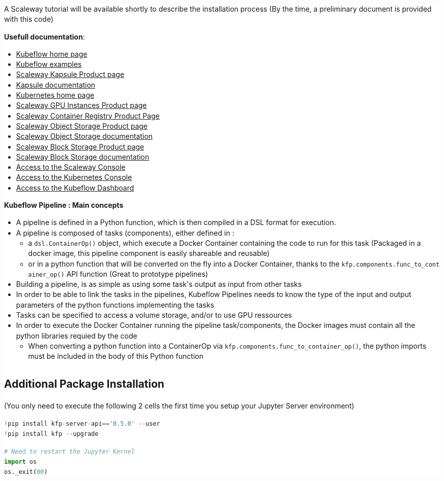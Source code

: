  A Scaleway tutorial will be available shortly to describe the installation process (By the time, a preliminary document is provided with this code)



**Usefull documentation**:

- [Kubeflow home page](https://kubeflow.org)
- [Kubeflow examples](https://github.com/kubeflow/examples)
- [Scaleway Kapsule Product page](https://www.scaleway.com/en/kubernetes-kapsule)
- [Kapsule documentation](https://www.scaleway.com/en/docs/get-started-with-scaleway-kubernetes-kapsule/)
- [Kubernetes home page](https://kubernetes.io/)
- [Scaleway GPU Instances Product page](https://www.scaleway.com/en/gpu-instances/)
- [Scaleway Container Registry Product Page](https://www.scaleway.com/en/container-registry/) 
- [Scaleway Object Storage Product page](https://www.scaleway.com/en/object-storage/)
- [Scaleway Object Storage documentation](https://www.scaleway.com/en/docs/object-storage-feature/) 
- [Scaleway Block Storage Product page](https://www.scaleway.com/en/block-storage/)
- [Scaleway Block Storage documentation](https://www.scaleway.com/en/docs/block-storage-overview/)
- [Access to the Scaleway Console](https://console.scaleway.com/kapsule/)
- [Access to the Kubernetes Console](http://localhost:8001/api/v1/namespaces/kubernetes-dashboard/services/https:kubernetes-dashboard:/proxy/#/login)
- [Access to the Kubeflow Dashboard](http://localhost:8080/)
 



**Kubeflow Pipeline : Main concepts**

- A pipeline is defined in a Python function, which is then compiled in a DSL format for execution.
- A pipeline is composed of tasks (components), either defined in :
    - a `dsl.ContainerOp()` object, which execute a Docker Container containing the code to run for this task (Packaged in a docker image, this pipeline component is easily shareable and reusable)
    - or in a python function that will be converted on the fly into a Docker Container, thanks to the  `kfp.components.func_to_container_op()` API function (Great to prototype pipelines)
- Building a pipeline, is as simple as using some task's output as input from other tasks
- In order to be able to link the tasks in the pipelines, Kubeflow Pipelines needs to know the type of the input and output parameters of the python functions implementing the tasks
- Tasks can be specified to access a volume storage, and/or to use GPU ressources
- In order to execute the Docker Container running the pipeline task/components, the Docker images must contain all the python libraries requied by the code
    - When converting a python function into a ContainerOp via `kfp.components.func_to_container_op()`, the python imports must be included in the body of this Python function 



## Additional Package Installation

(You only need to execute the following 2 cells the first time you setup your Jupyter Server environment)


```python id="VoRa0JxTgWW7"
!pip install kfp-server-api=='0.5.0' --user
!pip install kfp --upgrade
```

```python id="cowZWDSmgWW8"
# Need to restart the Jupyter Kernel
import os
os._exit(00)
```
